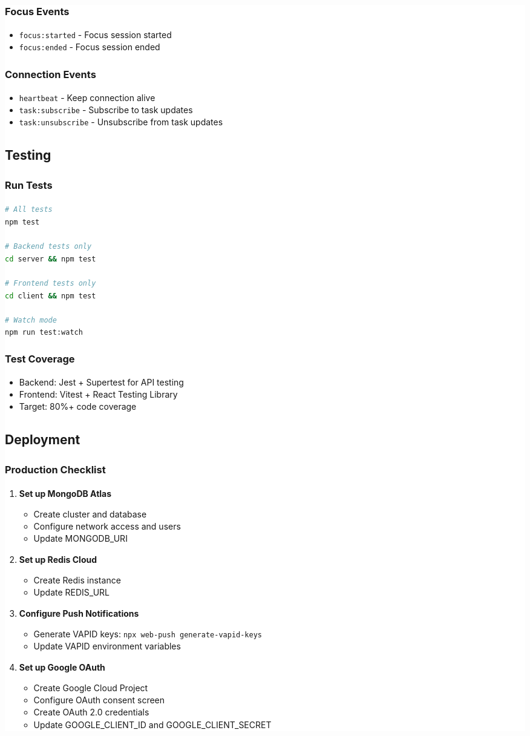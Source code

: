 ### Focus Events
- `focus:started` - Focus session started
- `focus:ended` - Focus session ended

### Connection Events
- `heartbeat` - Keep connection alive
- `task:subscribe` - Subscribe to task updates
- `task:unsubscribe` - Unsubscribe from task updates

## Testing

### Run Tests
```bash
# All tests
npm test

# Backend tests only
cd server && npm test

# Frontend tests only
cd client && npm test

# Watch mode
npm run test:watch
```

### Test Coverage
- Backend: Jest + Supertest for API testing
- Frontend: Vitest + React Testing Library
- Target: 80%+ code coverage

## Deployment

### Production Checklist

1. **Set up MongoDB Atlas**
   - Create cluster and database
   - Configure network access and users
   - Update MONGODB_URI

2. **Set up Redis Cloud**
   - Create Redis instance
   - Update REDIS_URL

3. **Configure Push Notifications**
   - Generate VAPID keys: `npx web-push generate-vapid-keys`
   - Update VAPID environment variables

4. **Set up Google OAuth**
   - Create Google Cloud Project
   - Configure OAuth consent screen
   - Create OAuth 2.0 credentials
   - Update GOOGLE_CLIENT_ID and GOOGLE_CLIENT_SECRET
